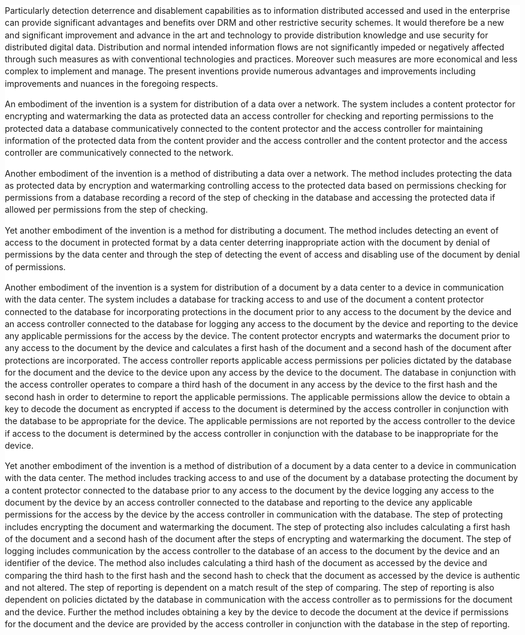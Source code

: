 Particularly detection deterrence and disablement capabilities as to information distributed accessed and used in the enterprise can provide significant advantages and benefits over DRM and other restrictive security schemes. It would therefore be a new and significant improvement and advance in the art and technology to provide distribution knowledge and use security for distributed digital data. Distribution and normal intended information flows are not significantly impeded or negatively affected through such measures as with conventional technologies and practices. Moreover such measures are more economical and less complex to implement and manage. The present inventions provide numerous advantages and improvements including improvements and nuances in the foregoing respects.

An embodiment of the invention is a system for distribution of a data over a network. The system includes a content protector for encrypting and watermarking the data as protected data an access controller for checking and reporting permissions to the protected data a database communicatively connected to the content protector and the access controller for maintaining information of the protected data from the content provider and the access controller and the content protector and the access controller are communicatively connected to the network.

Another embodiment of the invention is a method of distributing a data over a network. The method includes protecting the data as protected data by encryption and watermarking controlling access to the protected data based on permissions checking for permissions from a database recording a record of the step of checking in the database and accessing the protected data if allowed per permissions from the step of checking.

Yet another embodiment of the invention is a method for distributing a document. The method includes detecting an event of access to the document in protected format by a data center deterring inappropriate action with the document by denial of permissions by the data center and through the step of detecting the event of access and disabling use of the document by denial of permissions.

Another embodiment of the invention is a system for distribution of a document by a data center to a device in communication with the data center. The system includes a database for tracking access to and use of the document a content protector connected to the database for incorporating protections in the document prior to any access to the document by the device and an access controller connected to the database for logging any access to the document by the device and reporting to the device any applicable permissions for the access by the device. The content protector encrypts and watermarks the document prior to any access to the document by the device and calculates a first hash of the document and a second hash of the document after protections are incorporated. The access controller reports applicable access permissions per policies dictated by the database for the document and the device to the device upon any access by the device to the document. The database in conjunction with the access controller operates to compare a third hash of the document in any access by the device to the first hash and the second hash in order to determine to report the applicable permissions. The applicable permissions allow the device to obtain a key to decode the document as encrypted if access to the document is determined by the access controller in conjunction with the database to be appropriate for the device. The applicable permissions are not reported by the access controller to the device if access to the document is determined by the access controller in conjunction with the database to be inappropriate for the device.

Yet another embodiment of the invention is a method of distribution of a document by a data center to a device in communication with the data center. The method includes tracking access to and use of the document by a database protecting the document by a content protector connected to the database prior to any access to the document by the device logging any access to the document by the device by an access controller connected to the database and reporting to the device any applicable permissions for the access by the device by the access controller in communication with the database. The step of protecting includes encrypting the document and watermarking the document. The step of protecting also includes calculating a first hash of the document and a second hash of the document after the steps of encrypting and watermarking the document. The step of logging includes communication by the access controller to the database of an access to the document by the device and an identifier of the device. The method also includes calculating a third hash of the document as accessed by the device and comparing the third hash to the first hash and the second hash to check that the document as accessed by the device is authentic and not altered. The step of reporting is dependent on a match result of the step of comparing. The step of reporting is also dependent on policies dictated by the database in communication with the access controller as to permissions for the document and the device. Further the method includes obtaining a key by the device to decode the document at the device if permissions for the document and the device are provided by the access controller in conjunction with the database in the step of reporting.
